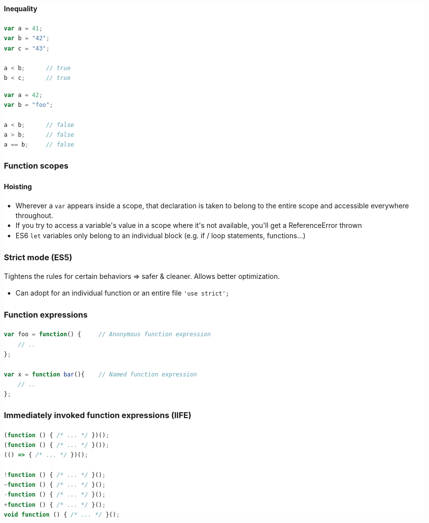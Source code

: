 #### Inequality

```javascript
var a = 41;
var b = "42";
var c = "43";
 
a < b;      // true
b < c;      // true
```

```javascript
var a = 42;
var b = "foo";
 
a < b;      // false
a > b;      // false
a == b;     // false
```

### Function scopes
#### Hoisting
- Wherever a `var` appears inside a scope, that declaration is taken to belong to the entire scope and accessible everywhere throughout.
- If you try to access a variable's value in a scope where it's not available, you'll get a ReferenceError thrown
- ES6 `let` variables only belong to an individual block (e.g. if / loop statements, functions...)

### Strict mode (ES5)
Tightens the rules for certain behaviors => safer & cleaner. Allows better optimization.
- Can adopt for an individual function or an entire file `'use strict';`

### Function expressions

```javascript
var foo = function() {     // Anonymous function expression
    // ..
};
 
var x = function bar(){    // Named function expression
    // ..
};
```

### Immediately invoked function expressions (IIFE)

```javascript
(function () { /* ... */ })();
(function () { /* ... */ }());
(() => { /* ... */ })();
 
!function () { /* ... */ }();
~function () { /* ... */ }();
-function () { /* ... */ }();
+function () { /* ... */ }();
void function () { /* ... */ }();
```
